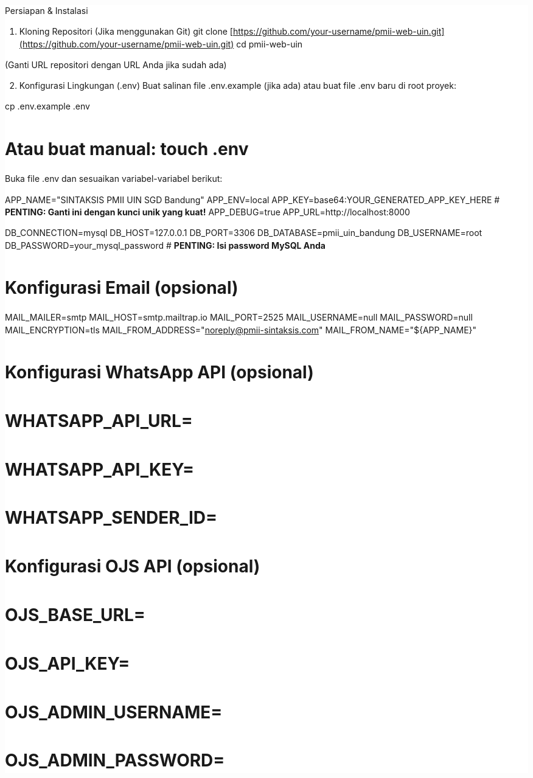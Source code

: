 
Persiapan & Instalasi
1. Kloning Repositori (Jika menggunakan Git)
git clone [https://github.com/your-username/pmii-web-uin.git](https://github.com/your-username/pmii-web-uin.git)
cd pmii-web-uin

(Ganti URL repositori dengan URL Anda jika sudah ada)

2. Konfigurasi Lingkungan (.env)
Buat salinan file .env.example (jika ada) atau buat file .env baru di root proyek:

cp .env.example .env
# Atau buat manual: touch .env

Buka file .env dan sesuaikan variabel-variabel berikut:

APP_NAME="SINTAKSIS PMII UIN SGD Bandung"
APP_ENV=local
APP_KEY=base64:YOUR_GENERATED_APP_KEY_HERE # **PENTING: Ganti ini dengan kunci unik yang kuat!**
APP_DEBUG=true
APP_URL=http://localhost:8000

DB_CONNECTION=mysql
DB_HOST=127.0.0.1
DB_PORT=3306
DB_DATABASE=pmii_uin_bandung
DB_USERNAME=root
DB_PASSWORD=your_mysql_password # **PENTING: Isi password MySQL Anda**

# Konfigurasi Email (opsional)
MAIL_MAILER=smtp
MAIL_HOST=smtp.mailtrap.io
MAIL_PORT=2525
MAIL_USERNAME=null
MAIL_PASSWORD=null
MAIL_ENCRYPTION=tls
MAIL_FROM_ADDRESS="noreply@pmii-sintaksis.com"
MAIL_FROM_NAME="${APP_NAME}"

# Konfigurasi WhatsApp API (opsional)
# WHATSAPP_API_URL=
# WHATSAPP_API_KEY=
# WHATSAPP_SENDER_ID=

# Konfigurasi OJS API (opsional)
# OJS_BASE_URL=
# OJS_API_KEY=
# OJS_ADMIN_USERNAME=
# OJS_ADMIN_PASSWORD=
